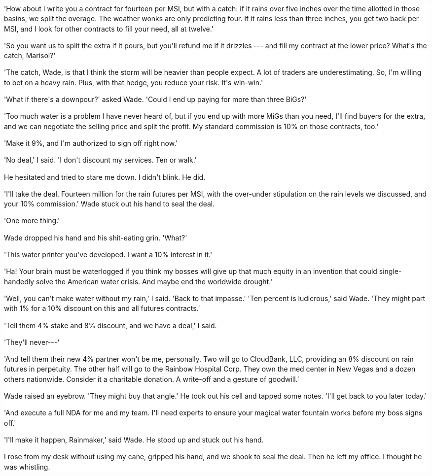 'How about I write you a contract for fourteen per MSI, but with a catch: if it rains over five inches over the time allotted in those basins, we split the overage. The weather wonks are only predicting four. If it rains less than three inches, you get two back per MSI, and I look for other contracts to fill your need, all at twelve.'

'So you want us to split the extra if it pours, but you'll refund me if it drizzles --- and fill my contract at the lower price? What's the catch, Marisol?'

'The catch, Wade, is that I think the storm will be heavier than people expect. A lot of traders are underestimating. So, I'm willing to bet on a heavy rain. Plus, with that hedge, you reduce your risk. It's win-win.'

'What if there's a downpour?' asked Wade. 'Could I end up paying for more than three BiGs?'

'Too much water is a problem I have never heard of, but if you end up with more MiGs than you need, I'll find buyers for the extra, and we can negotiate the selling price and split the profit. My standard commission is 10% on those contracts, too.'

'Make it 9%, and I'm authorized to sign off right now.'

'No deal,' I said. 'I don't discount my services. Ten or walk.'

He hesitated and tried to stare me down. I didn't blink. He did.

'I'll take the deal. Fourteen million for the rain futures per MSI, with the over-under stipulation on the rain levels we discussed, and your 10% commission.' Wade stuck out his hand to seal the deal.

'One more thing.'

Wade dropped his hand and his shit-eating grin. 'What?'

'This water printer you've developed. I want a 10% interest in it.'

'Ha! Your brain must be waterlogged if you think my bosses will give up that much equity in an invention that could single-handedly solve the American water crisis. And maybe end the worldwide drought.'

'Well, you can't make water without my rain,' I said. 'Back to that impasse.' 'Ten percent is ludicrous,' said Wade. 'They might part with 1% for a 10% discount on this and all futures contracts.'

'Tell them 4% stake and 8% discount, and we have a deal,' I said.

'They'll never---'

'And tell them their new 4% partner won't be me, personally. Two will go to CloudBank, LLC, providing an 8% discount on rain futures in perpetuity. The other half will go to the Rainbow Hospital Corp. They own the med center in New Vegas and a dozen others nationwide. Consider it a charitable donation. A write-off and a gesture of goodwill.'

Wade raised an eyebrow. 'They might buy that angle.' He took out his cell and tapped some notes. 'I'll get back to you later today.'

'And execute a full NDA for me and my team. I'll need experts to ensure your magical water fountain works before my boss signs off.'

'I'll make it happen, Rainmaker,' said Wade. He stood up and stuck out his hand.

I rose from my desk without using my cane, gripped his hand, and we shook to seal the deal. Then he left my office. I thought he was whistling.
